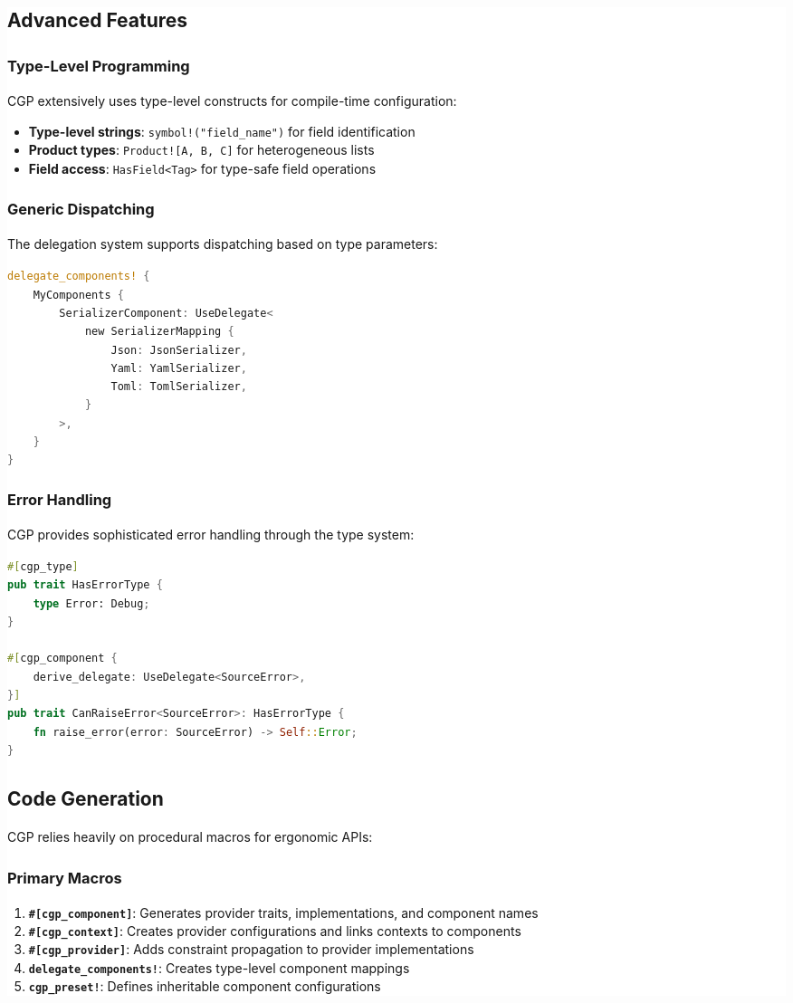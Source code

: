 ## Advanced Features

### Type-Level Programming

CGP extensively uses type-level constructs for compile-time configuration:

- **Type-level strings**: `symbol!("field_name")` for field identification
- **Product types**: `Product![A, B, C]` for heterogeneous lists
- **Field access**: `HasField<Tag>` for type-safe field operations

### Generic Dispatching

The delegation system supports dispatching based on type parameters:

```rust
delegate_components! {
    MyComponents {
        SerializerComponent: UseDelegate<
            new SerializerMapping {
                Json: JsonSerializer,
                Yaml: YamlSerializer,
                Toml: TomlSerializer,
            }
        >,
    }
}
```

### Error Handling

CGP provides sophisticated error handling through the type system:

```rust
#[cgp_type]
pub trait HasErrorType {
    type Error: Debug;
}

#[cgp_component {
    derive_delegate: UseDelegate<SourceError>,
}]
pub trait CanRaiseError<SourceError>: HasErrorType {
    fn raise_error(error: SourceError) -> Self::Error;
}
```

## Code Generation

CGP relies heavily on procedural macros for ergonomic APIs:

### Primary Macros

1. **`#[cgp_component]`**: Generates provider traits, implementations, and component names
2. **`#[cgp_context]`**: Creates provider configurations and links contexts to components
3. **`#[cgp_provider]`**: Adds constraint propagation to provider implementations
4. **`delegate_components!`**: Creates type-level component mappings
5. **`cgp_preset!`**: Defines inheritable component configurations
